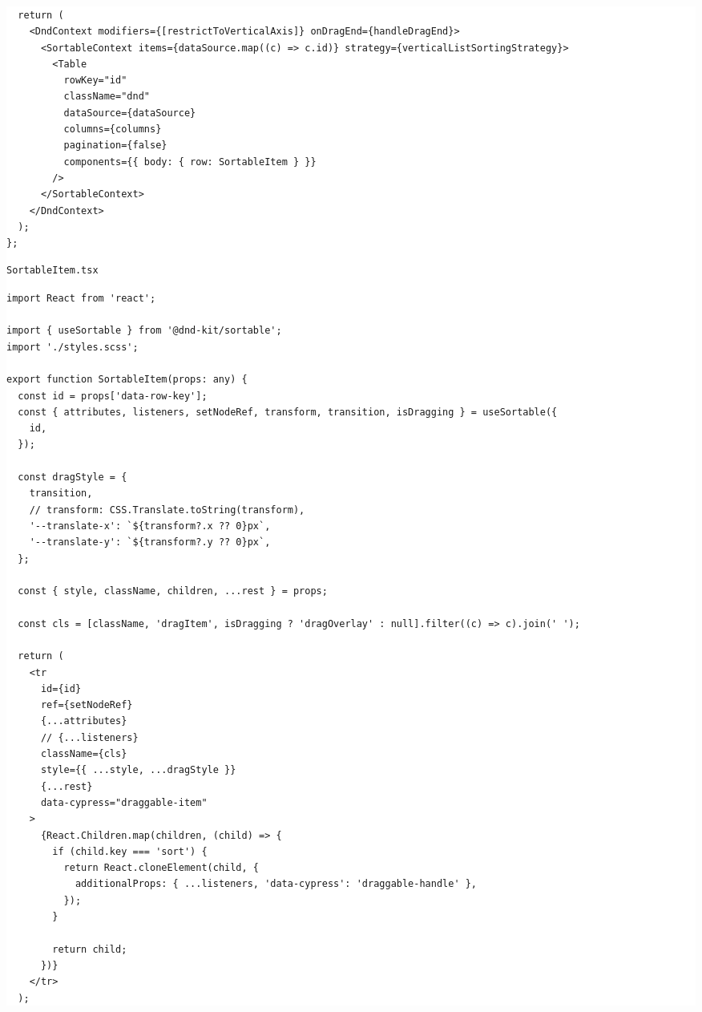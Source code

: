 ```tsx
  return (
    <DndContext modifiers={[restrictToVerticalAxis]} onDragEnd={handleDragEnd}>
      <SortableContext items={dataSource.map((c) => c.id)} strategy={verticalListSortingStrategy}>
        <Table
          rowKey="id"
          className="dnd"
          dataSource={dataSource}
          columns={columns}
          pagination={false}
          components={{ body: { row: SortableItem } }}
        />
      </SortableContext>
    </DndContext>
  );
};
```

`SortableItem.tsx`
```tsx
import React from 'react';

import { useSortable } from '@dnd-kit/sortable';
import './styles.scss';

export function SortableItem(props: any) {
  const id = props['data-row-key'];
  const { attributes, listeners, setNodeRef, transform, transition, isDragging } = useSortable({
    id,
  });

  const dragStyle = {
    transition,
    // transform: CSS.Translate.toString(transform),
    '--translate-x': `${transform?.x ?? 0}px`,
    '--translate-y': `${transform?.y ?? 0}px`,
  };

  const { style, className, children, ...rest } = props;

  const cls = [className, 'dragItem', isDragging ? 'dragOverlay' : null].filter((c) => c).join(' ');

  return (
    <tr
      id={id}
      ref={setNodeRef}
      {...attributes}
      // {...listeners}
      className={cls}
      style={{ ...style, ...dragStyle }}
      {...rest}
      data-cypress="draggable-item"
    >
      {React.Children.map(children, (child) => {
        if (child.key === 'sort') {
          return React.cloneElement(child, {
            additionalProps: { ...listeners, 'data-cypress': 'draggable-handle' },
          });
        }

        return child;
      })}
    </tr>
  );
```

[1]: https://ant.design/
[2]: https://github.com/clauderic/dnd-kit
[3]: https://github.com/react-dnd/react-dnd
[4]: https://github.com/clauderic/react-sortable-hoc
[5]: https://dndkit.com/
[6]: https://zhuanlan.zhihu.com/p/430177180